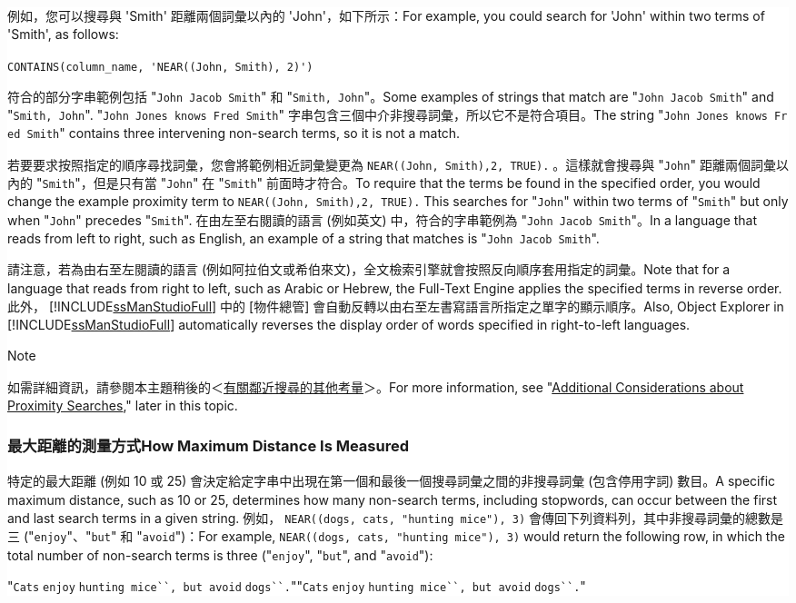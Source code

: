  <span data-ttu-id="57e62-123">例如，您可以搜尋與 'Smith' 距離兩個詞彙以內的 'John'，如下所示：</span><span class="sxs-lookup"><span data-stu-id="57e62-123">For example, you could search for 'John' within two terms of 'Smith', as follows:</span></span>  
  
```  
CONTAINS(column_name, 'NEAR((John, Smith), 2)')  
```  
  
 <span data-ttu-id="57e62-124">符合的部分字串範例包括 "`John Jacob Smith`" 和 "`Smith, John`"。</span><span class="sxs-lookup"><span data-stu-id="57e62-124">Some examples of strings that match are "`John Jacob Smith`" and "`Smith, John`".</span></span> <span data-ttu-id="57e62-125">"`John Jones knows Fred Smith`" 字串包含三個中介非搜尋詞彙，所以它不是符合項目。</span><span class="sxs-lookup"><span data-stu-id="57e62-125">The string "`John Jones knows Fred Smith`" contains three intervening non-search terms, so it is not a match.</span></span>  
  
 <span data-ttu-id="57e62-126">若要要求按照指定的順序尋找詞彙，您會將範例相近詞彙變更為 `NEAR((John, Smith),2, TRUE).` 。這樣就會搜尋與 "`John`" 距離兩個詞彙以內的 "`Smith`"，但是只有當 "`John`" 在 "`Smith`" 前面時才符合。</span><span class="sxs-lookup"><span data-stu-id="57e62-126">To require that the terms be found in the specified order, you would change the example proximity term to `NEAR((John, Smith),2, TRUE).` This searches for "`John`" within two terms of "`Smith`" but only when "`John`" precedes "`Smith`".</span></span> <span data-ttu-id="57e62-127">在由左至右閱讀的語言 (例如英文) 中，符合的字串範例為 "`John Jacob Smith`"。</span><span class="sxs-lookup"><span data-stu-id="57e62-127">In a language that reads from left to right, such as English, an example of a string that matches is "`John Jacob Smith`".</span></span>  
  
 <span data-ttu-id="57e62-128">請注意，若為由右至左閱讀的語言 (例如阿拉伯文或希伯來文)，全文檢索引擎就會按照反向順序套用指定的詞彙。</span><span class="sxs-lookup"><span data-stu-id="57e62-128">Note that for a language that reads from right to left, such as Arabic or Hebrew, the Full-Text Engine applies the specified terms in reverse order.</span></span> <span data-ttu-id="57e62-129">此外， [!INCLUDE[ssManStudioFull](../../includes/ssmanstudiofull-md.md)] 中的 [物件總管] 會自動反轉以由右至左書寫語言所指定之單字的顯示順序。</span><span class="sxs-lookup"><span data-stu-id="57e62-129">Also, Object Explorer in [!INCLUDE[ssManStudioFull](../../includes/ssmanstudiofull-md.md)] automatically reverses the display order of words specified in right-to-left languages.</span></span>  
  
> [!NOTE]  
>  <span data-ttu-id="57e62-130">如需詳細資訊，請參閱本主題稍後的＜[有關鄰近搜尋的其他考量](#Additional_Considerations)＞。</span><span class="sxs-lookup"><span data-stu-id="57e62-130">For more information, see "[Additional Considerations about Proximity Searches](#Additional_Considerations)," later in this topic.</span></span>  
  
### <a name="how-maximum-distance-is-measured"></a><span data-ttu-id="57e62-131">最大距離的測量方式</span><span class="sxs-lookup"><span data-stu-id="57e62-131">How Maximum Distance Is Measured</span></span>  
 <span data-ttu-id="57e62-132">特定的最大距離 (例如 10 或 25) 會決定給定字串中出現在第一個和最後一個搜尋詞彙之間的非搜尋詞彙 (包含停用字詞) 數目。</span><span class="sxs-lookup"><span data-stu-id="57e62-132">A specific maximum distance, such as 10 or 25, determines how many non-search terms, including stopwords, can occur between the first and last search terms in a given string.</span></span> <span data-ttu-id="57e62-133">例如， `NEAR((dogs, cats, "hunting mice"), 3)` 會傳回下列資料列，其中非搜尋詞彙的總數是三 ("`enjoy`"、"`but`" 和 "`avoid`")：</span><span class="sxs-lookup"><span data-stu-id="57e62-133">For example, `NEAR((dogs, cats, "hunting mice"), 3)` would return the following row, in which the total number of non-search terms is three ("`enjoy`", "`but`", and "`avoid`"):</span></span>  
  
 <span data-ttu-id="57e62-134">"`Cats` `enjoy` `hunting mice``, but avoid` `dogs``.`"</span><span class="sxs-lookup"><span data-stu-id="57e62-134">"`Cats` `enjoy` `hunting mice``, but avoid` `dogs``.`"</span></span>  
  